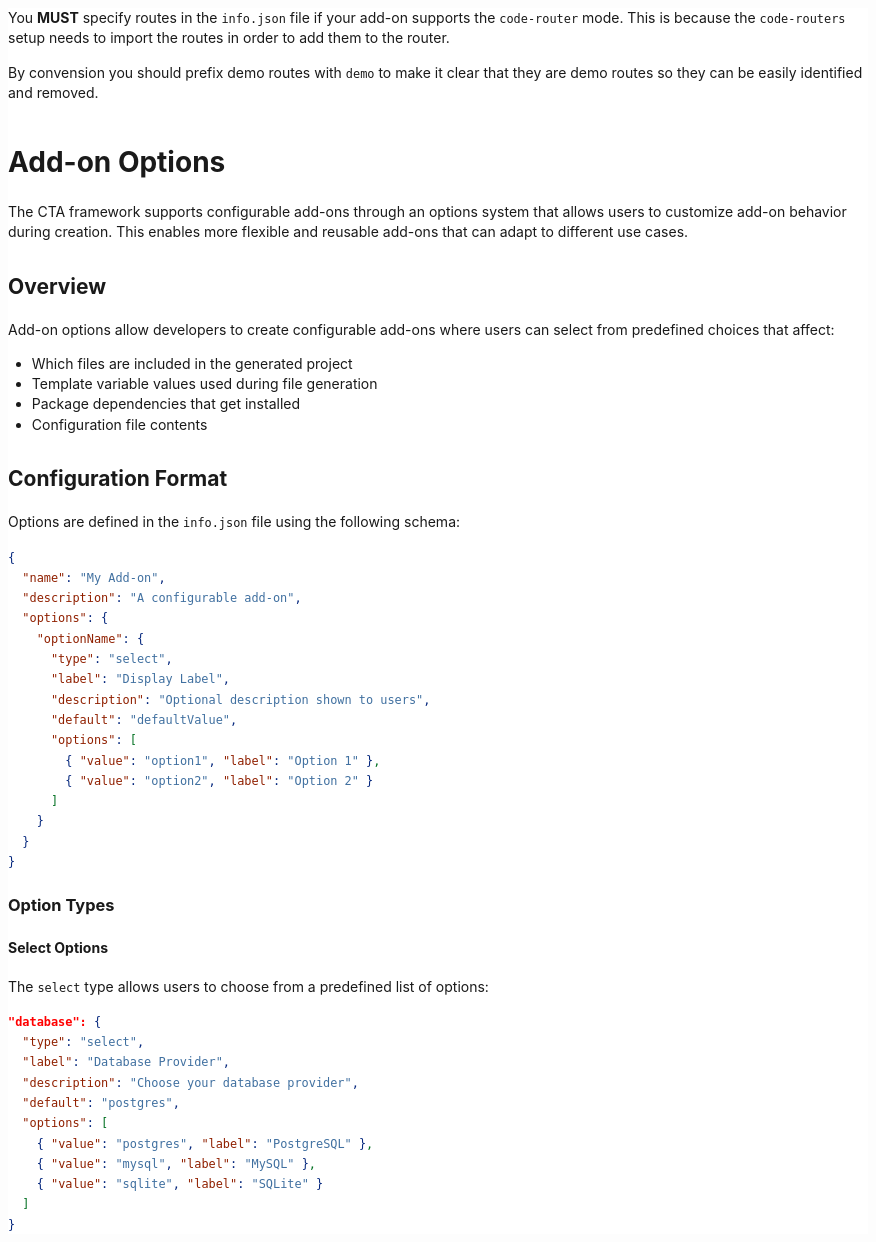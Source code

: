 You **MUST** specify routes in the `info.json` file if your add-on supports the `code-router` mode. This is because the `code-routers` setup needs to import the routes in order to add them to the router.

By convension you should prefix demo routes with `demo` to make it clear that they are demo routes so they can be easily identified and removed.

# Add-on Options

The CTA framework supports configurable add-ons through an options system that allows users to customize add-on behavior during creation. This enables more flexible and reusable add-ons that can adapt to different use cases.

## Overview

Add-on options allow developers to create configurable add-ons where users can select from predefined choices that affect:
- Which files are included in the generated project
- Template variable values used during file generation
- Package dependencies that get installed
- Configuration file contents

## Configuration Format

Options are defined in the `info.json` file using the following schema:

```json
{
  "name": "My Add-on",
  "description": "A configurable add-on",
  "options": {
    "optionName": {
      "type": "select",
      "label": "Display Label",
      "description": "Optional description shown to users",
      "default": "defaultValue",
      "options": [
        { "value": "option1", "label": "Option 1" },
        { "value": "option2", "label": "Option 2" }
      ]
    }
  }
}
```

### Option Types

#### Select Options

The `select` type allows users to choose from a predefined list of options:

```json
"database": {
  "type": "select",
  "label": "Database Provider",
  "description": "Choose your database provider",
  "default": "postgres",
  "options": [
    { "value": "postgres", "label": "PostgreSQL" },
    { "value": "mysql", "label": "MySQL" },
    { "value": "sqlite", "label": "SQLite" }
  ]
}
```

